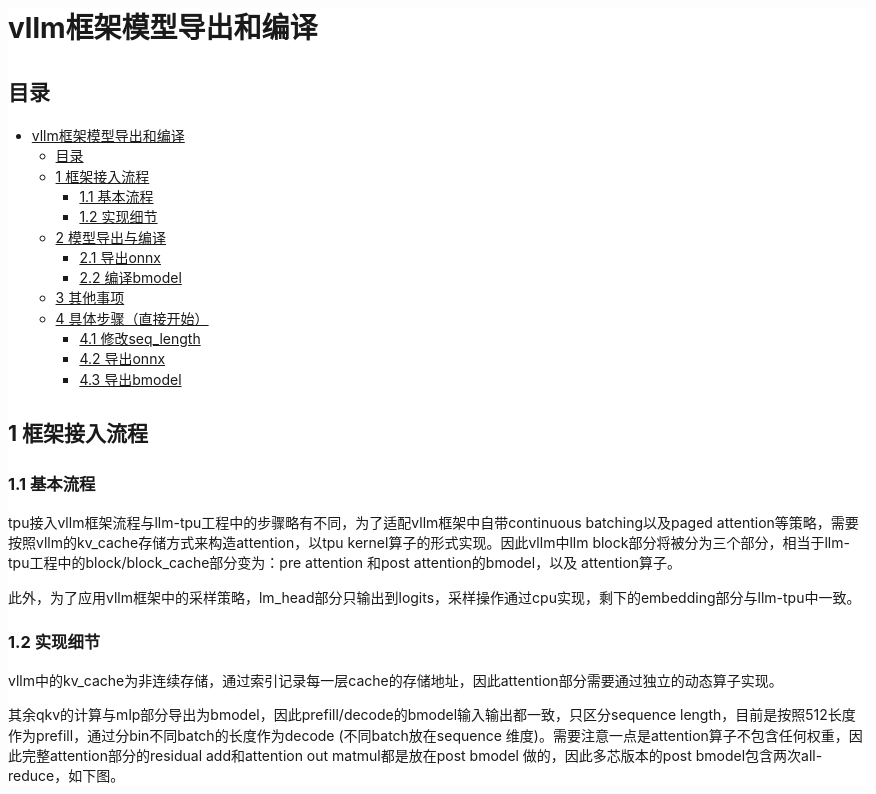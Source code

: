 # vllm框架模型导出和编译

## 目录

- [vllm框架模型导出和编译](#vllm框架模型导出和编译)
  - [目录](#目录)
  - [1 框架接入流程](#1-框架接入流程)
    - [1.1 基本流程](#11-基本流程)
    - [1.2 实现细节](#12-实现细节)
  - [2 模型导出与编译](#2-模型导出与编译)
    - [2.1 导出onnx](#21-导出onnx)
    - [2.2 编译bmodel](#22-编译bmodel)
  - [3 其他事项](#3-其他事项)
  - [4 具体步骤（直接开始）](#4-具体步骤直接开始)
    - [4.1 修改seq\_length](#41-修改seq_length)
    - [4.2 导出onnx](#42-导出onnx)
    - [4.3 导出bmodel](#43-导出bmodel)



## 1 框架接入流程

### 1.1 基本流程

tpu接入vllm框架流程与llm-tpu工程中的步骤略有不同，为了适配vllm框架中自带continuous batching以及paged attention等策略，需要按照vllm的kv\_cache存储方式来构造attention，以tpu kernel算子的形式实现。因此vllm中llm block部分将被分为三个部分，相当于llm-tpu工程中的block/block\_cache部分变为：pre attention 和post attention的bmodel，以及 attention算子。

此外，为了应用vllm框架中的采样策略，lm\_head部分只输出到logits，采样操作通过cpu实现，剩下的embedding部分与llm-tpu中一致。

### 1.2 实现细节

vllm中的kv\_cache为非连续存储，通过索引记录每一层cache的存储地址，因此attention部分需要通过独立的动态算子实现。

其余qkv的计算与mlp部分导出为bmodel，因此prefill/decode的bmodel输入输出都一致，只区分sequence length，目前是按照512长度作为prefill，通过分bin不同batch的长度作为decode (不同batch放在sequence 维度)。需要注意一点是attention算子不包含任何权重，因此完整attention部分的residual add和attention out matmul都是放在post bmodel 做的，因此多芯版本的post bmodel包含两次all-reduce，如下图。

